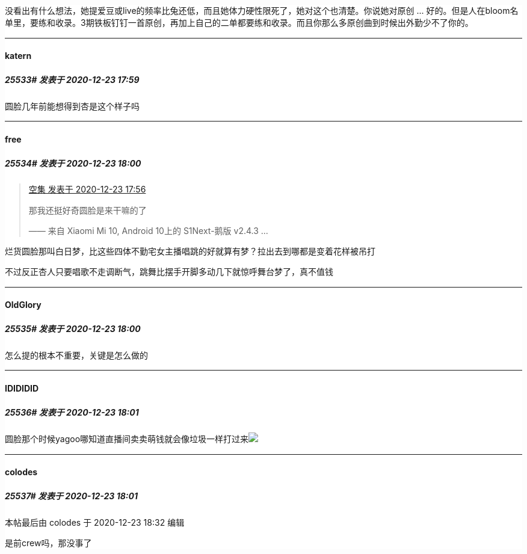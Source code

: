 没看出有什么想法，她提爱豆或live的频率比兔还低，而且她体力硬性限死了，她对这个也清楚。你说她对原创 ...</blockquote>
好的。但是人在bloom名单里，要练和收录。3期铁板钉钉一首原创，再加上自己的二单都要练和收录。而且你那么多原创曲到时候出外勤少不了你的。


-----

####  katern  
##### 25533#       发表于 2020-12-23 17:59


圆脸几年前能想得到杏是这个样子吗


-----

####  free  
##### 25534#       发表于 2020-12-23 18:00


<blockquote><a href="httphttps://bbs.saraba1st.com/2b/forum.php?mod=redirect&amp;goto=findpost&amp;pid=49820781&amp;ptid=1969498" target="_blank">空集 发表于 2020-12-23 17:56</a>

那我还挺好奇圆脸是来干嘛的了


—— 来自 Xiaomi Mi 10, Android 10上的 S1Next-鹅版 v2.4.3 ...</blockquote>
烂货圆脸那叫白日梦，比这些四体不勤宅女主播唱跳的好就算有梦？拉出去到哪都是变着花样被吊打


不过反正杏人只要唱歌不走调断气，跳舞比摆手开脚多动几下就惊呼舞台梦了，真不值钱


-----

####  OldGlory  
##### 25535#       发表于 2020-12-23 18:00


怎么提的根本不重要，关键是怎么做的


-----

####  IDIDIDID  
##### 25536#       发表于 2020-12-23 18:01


圆脸那个时候yagoo哪知道直播间卖卖萌钱就会像垃圾一样打过来<img src="https://static.saraba1st.com/image/smiley/face2017/067.png" referrerpolicy="no-referrer">


-----

####  colodes  
##### 25537#       发表于 2020-12-23 18:01


 本帖最后由 colodes 于 2020-12-23 18:32 编辑 

是前crew吗，那没事了
